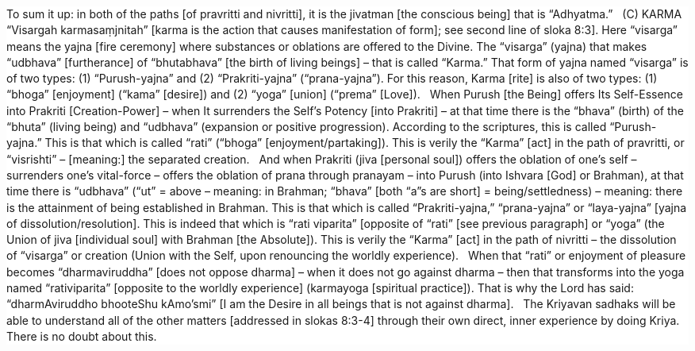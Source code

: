 To sum it up: in both of the paths [of pravritti and nivritti], it is the jivatman [the conscious being] that is “Adhyatma.”
 
(C) KARMA
 
“Visargah karmasaṃjnitah” [karma is the action that causes manifestation of form]; see second line of sloka 8:3]. Here “visarga” means the yajna [fire ceremony] where substances or oblations are offered to the Divine. The “visarga” (yajna) that makes “udbhava” [furtherance] of “bhutabhava” [the birth of living beings] – that is called “Karma.” That form of yajna named “visarga” is of two types: (1) “Purush-yajna” and (2) “Prakriti-yajna” (“prana-yajna”). For this reason, Karma [rite] is also of two types: (1) “bhoga” [enjoyment] (“kama” [desire]) and (2) “yoga” [union] (“prema” [Love]).
 
When Purush [the Being] offers Its Self-Essence into Prakriti [Creation-Power] – when It surrenders the Self’s Potency [into Prakriti] – at that time there is the “bhava” (birth) of the “bhuta” (living being) and “udbhava” (expansion or positive progression). According to the scriptures, this is called “Purush-yajna.” This is that which is called “rati” (“bhoga” [enjoyment/partaking]). This is verily the “Karma” [act] in the path of pravritti, or “visrishti” – [meaning:] the separated creation.
 
And when Prakriti (jiva [personal soul]) offers the oblation of one’s self – surrenders one’s vital-force – offers the oblation of prana through pranayam – into Purush (into Ishvara [God] or Brahman), at that time there is “udbhava” (“ut” = above – meaning: in Brahman; “bhava” [both “a”s are short] = being/settledness) – meaning: there is the attainment of being established in Brahman. This is that which is called “Prakriti-yajna,” “prana-yajna” or “laya-yajna” [yajna of dissolution/resolution]. This is indeed that which is “rati viparita” [opposite of “rati” [see previous paragraph] or “yoga” (the Union of jiva [individual soul] with Brahman [the Absolute]). This is verily the “Karma” [act] in the path of nivritti – the dissolution of “visarga” or creation (Union with the Self, upon renouncing the worldly experience).
 
When that “rati” or enjoyment of pleasure becomes “dharmaviruddha” [does not oppose dharma] – when it does not go against dharma – then that transforms into the yoga named “rativiparita” [opposite to the worldly experience] (karmayoga [spiritual practice]). That is why the Lord has said: “dharmAviruddho bhooteShu kAmo’smi” [I am the Desire in all beings that is not against dharma].
 
The Kriyavan sadhaks will be able to understand all of the other matters [addressed in slokas 8:3-4] through their own direct, inner experience by doing Kriya. There is no doubt about this.